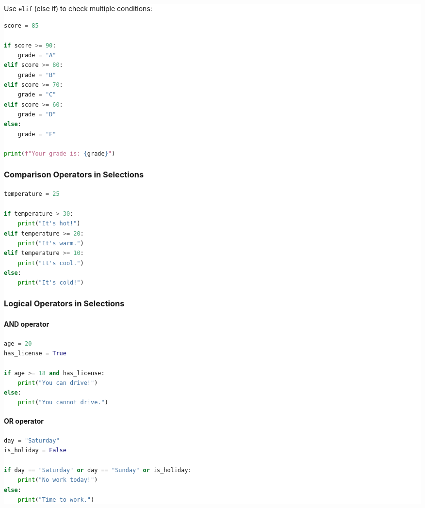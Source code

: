 Use `elif` (else if) to check multiple conditions:

```python
score = 85

if score >= 90:
    grade = "A"
elif score >= 80:
    grade = "B"
elif score >= 70:
    grade = "C"
elif score >= 60:
    grade = "D"
else:
    grade = "F"

print(f"Your grade is: {grade}")
```

### Comparison Operators in Selections

```python
temperature = 25

if temperature > 30:
    print("It's hot!")
elif temperature >= 20:
    print("It's warm.")
elif temperature >= 10:
    print("It's cool.")
else:
    print("It's cold!")
```

### Logical Operators in Selections

#### AND operator
```python
age = 20
has_license = True

if age >= 18 and has_license:
    print("You can drive!")
else:
    print("You cannot drive.")
```

#### OR operator
```python
day = "Saturday"
is_holiday = False

if day == "Saturday" or day == "Sunday" or is_holiday:
    print("No work today!")
else:
    print("Time to work.")
```
